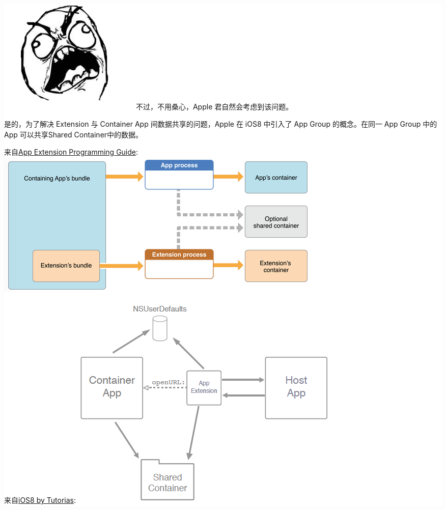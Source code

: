 ![](/img/AppCrashed.jpg)
不过，不用桑心，Apple 君自然会考虑到该问题。

是的，为了解决 Extension 与 Container App 间数据共享的问题，Apple 在 iOS8 中引入了 App Group 的概念。在同一 App Group 中的 App 可以共享Shared Container中的数据。

来自[App Extension Programming Guide](https://developer.apple.com/library/prerelease/ios/documentation/General/Conceptual/ExtensibilityPG/ExtensionScenarios.html#//apple_ref/doc/uid/TP40014214-CH21-SW1):
![](/img/sharedcontainer.png)

来自[iOS8 by Tutorias](http://www.raywenderlich.com/store/ios-8-by-tutorials):
![](/img/sharedcontainer1.png)
